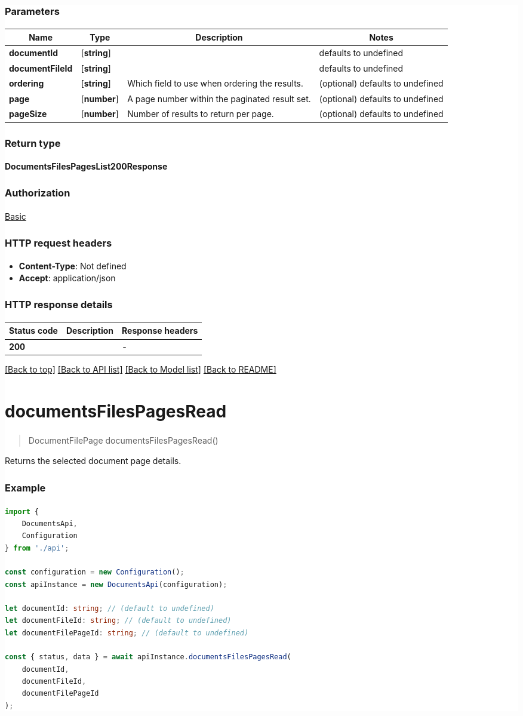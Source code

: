### Parameters

|Name | Type | Description  | Notes|
|------------- | ------------- | ------------- | -------------|
| **documentId** | [**string**] |  | defaults to undefined|
| **documentFileId** | [**string**] |  | defaults to undefined|
| **ordering** | [**string**] | Which field to use when ordering the results. | (optional) defaults to undefined|
| **page** | [**number**] | A page number within the paginated result set. | (optional) defaults to undefined|
| **pageSize** | [**number**] | Number of results to return per page. | (optional) defaults to undefined|


### Return type

**DocumentsFilesPagesList200Response**

### Authorization

[Basic](../README.md#Basic)

### HTTP request headers

 - **Content-Type**: Not defined
 - **Accept**: application/json


### HTTP response details
| Status code | Description | Response headers |
|-------------|-------------|------------------|
|**200** |  |  -  |

[[Back to top]](#) [[Back to API list]](../README.md#documentation-for-api-endpoints) [[Back to Model list]](../README.md#documentation-for-models) [[Back to README]](../README.md)

# **documentsFilesPagesRead**
> DocumentFilePage documentsFilesPagesRead()

Returns the selected document page details.

### Example

```typescript
import {
    DocumentsApi,
    Configuration
} from './api';

const configuration = new Configuration();
const apiInstance = new DocumentsApi(configuration);

let documentId: string; // (default to undefined)
let documentFileId: string; // (default to undefined)
let documentFilePageId: string; // (default to undefined)

const { status, data } = await apiInstance.documentsFilesPagesRead(
    documentId,
    documentFileId,
    documentFilePageId
);
```
